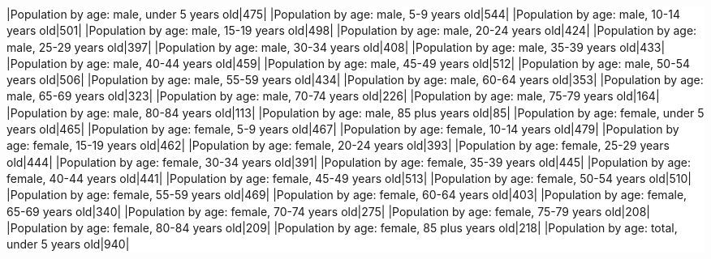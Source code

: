 |Population by age: male, under 5 years old|475|
|Population by age: male, 5-9 years old|544|
|Population by age: male, 10-14 years old|501|
|Population by age: male, 15-19 years old|498|
|Population by age: male, 20-24 years old|424|
|Population by age: male, 25-29 years old|397|
|Population by age: male, 30-34 years old|408|
|Population by age: male, 35-39 years old|433|
|Population by age: male, 40-44 years old|459|
|Population by age: male, 45-49 years old|512|
|Population by age: male, 50-54 years old|506|
|Population by age: male, 55-59 years old|434|
|Population by age: male, 60-64 years old|353|
|Population by age: male, 65-69 years old|323|
|Population by age: male, 70-74 years old|226|
|Population by age: male, 75-79 years old|164|
|Population by age: male, 80-84 years old|113|
|Population by age: male, 85 plus years old|85|
|Population by age: female, under 5 years old|465|
|Population by age: female, 5-9 years old|467|
|Population by age: female, 10-14 years old|479|
|Population by age: female, 15-19 years old|462|
|Population by age: female, 20-24 years old|393|
|Population by age: female, 25-29 years old|444|
|Population by age: female, 30-34 years old|391|
|Population by age: female, 35-39 years old|445|
|Population by age: female, 40-44 years old|441|
|Population by age: female, 45-49 years old|513|
|Population by age: female, 50-54 years old|510|
|Population by age: female, 55-59 years old|469|
|Population by age: female, 60-64 years old|403|
|Population by age: female, 65-69 years old|340|
|Population by age: female, 70-74 years old|275|
|Population by age: female, 75-79 years old|208|
|Population by age: female, 80-84 years old|209|
|Population by age: female, 85 plus years old|218|
|Population by age: total, under 5 years old|940|